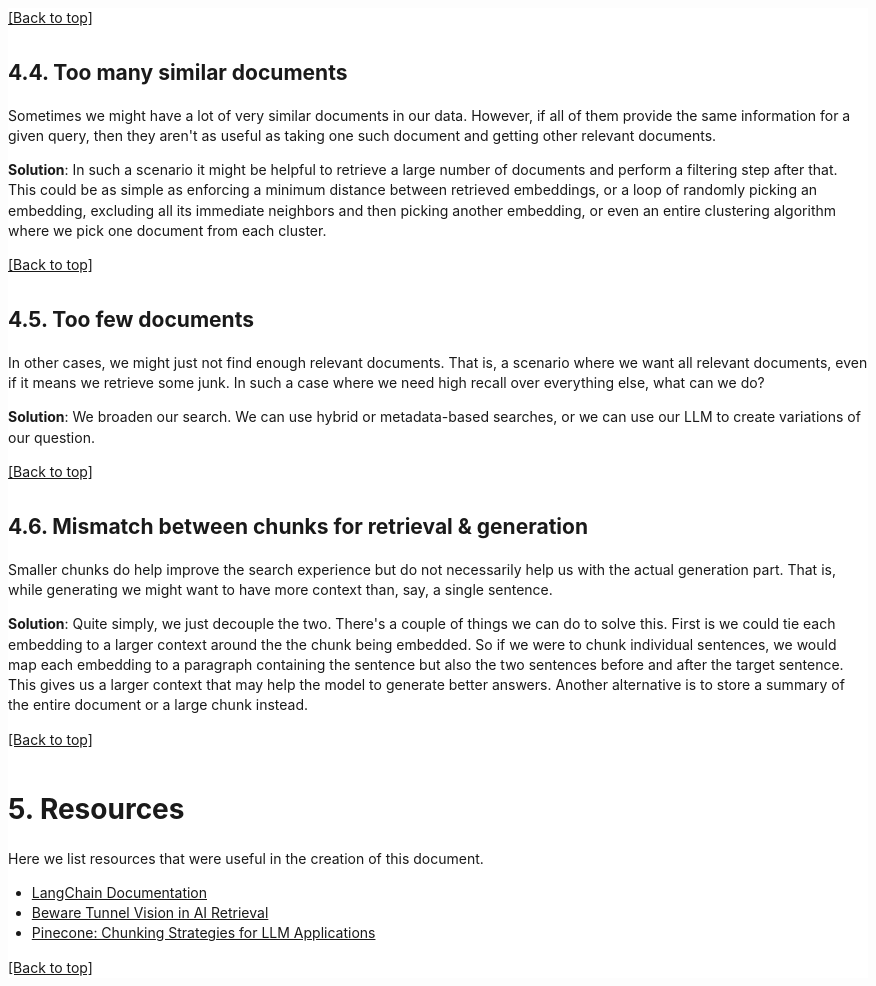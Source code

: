 [[Back to top]](#)

## 4.4. Too many similar documents

Sometimes we might have a lot of very similar documents in our data. However, if all of them provide the same information for a given query, then they aren't as useful as taking one such document and getting other relevant documents. 

**Solution**: In such a scenario it might be helpful to retrieve a large number of documents and perform a filtering step after that. This could be as simple as enforcing a minimum distance between retrieved embeddings, or a loop of randomly picking an embedding, excluding all its immediate neighbors and then picking another embedding, or even an entire clustering algorithm where we pick one document from each cluster. 

[[Back to top]](#)

## 4.5. Too few documents

In other cases, we might just not find enough relevant documents. That is, a scenario where we want all relevant documents, even if it means we retrieve some junk. In such a case where we need high recall over everything else, what can we do?

**Solution**: We broaden our search. We can use hybrid or metadata-based searches, or we can use our LLM to create variations of our question.

[[Back to top]](#)

## 4.6. Mismatch between chunks for retrieval & generation

Smaller chunks do help improve the search experience but do not necessarily help us with the actual generation part. That is, while generating we might want to have more context than, say, a single sentence. 

**Solution**: Quite simply, we just decouple the two. There's a couple of things we can do to solve this. First is we could tie each embedding to a larger context around the the chunk being embedded. So if we were to chunk individual sentences, we would map each embedding to a paragraph containing the sentence but also the two sentences before and after the target sentence. This gives us a larger context that may help the model to generate better answers. Another alternative is to store a summary of the entire document or a large chunk instead.

[[Back to top]](#)

# 5. Resources

Here we list resources that were useful in the creation of this document.

* [LangChain Documentation](https://python.langchain.com/docs/get_started)
* [Beware Tunnel Vision in AI Retrieval](https://colinharman.substack.com/p/beware-tunnel-vision-in-ai-retrieval)
* [Pinecone: Chunking Strategies for LLM Applications](https://www.pinecone.io/learn/chunking-strategies/)

[[Back to top]](#)